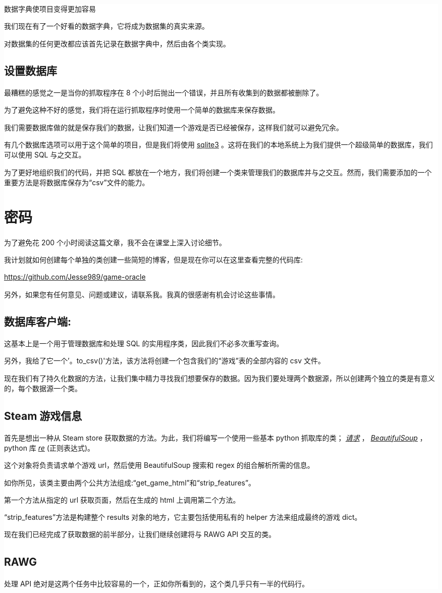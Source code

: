 数据字典使项目变得更加容易

我们现在有了一个好看的数据字典，它将成为数据集的真实来源。

对数据集的任何更改都应该首先记录在数据字典中，然后由各个类实现。

## 设置数据库

最糟糕的感觉之一是当你的抓取程序在 8 个小时后抛出一个错误，并且所有收集到的数据都被删除了。

为了避免这种不好的感觉，我们将在运行抓取程序时使用一个简单的数据库来保存数据。

我们需要数据库做的就是保存我们的数据，让我们知道一个游戏是否已经被保存，这样我们就可以避免冗余。

有几个数据库选项可以用于这个简单的项目，但是我们将使用 [sqlite3](https://www.sqlite.org/index.html) 。这将在我们的本地系统上为我们提供一个超级简单的数据库，我们可以使用 SQL 与之交互。

为了更好地组织我们的代码，并把 SQL 都放在一个地方，我们将创建一个类来管理我们的数据库并与之交互。然而，我们需要添加的一个重要方法是将数据库保存为“csv”文件的能力。

# 密码

为了避免花 200 个小时阅读这篇文章，我不会在课堂上深入讨论细节。

我计划就如何创建每个单独的类创建一些简短的博客，但是现在你可以在这里查看完整的代码库:

https://github.com/Jesse989/game-oracle

另外，如果您有任何意见、问题或建议，请联系我。我真的很感谢有机会讨论这些事情。

## 数据库客户端:

这基本上是一个用于管理数据库和处理 SQL 的实用程序类，因此我们不必多次重写查询。

另外，我给了它一个’。to_csv()'方法，该方法将创建一个包含我们的“游戏”表的全部内容的 csv 文件。

现在我们有了持久化数据的方法，让我们集中精力寻找我们想要保存的数据。因为我们要处理两个数据源，所以创建两个独立的类是有意义的，每个数据源一个类。

## Steam 游戏信息

首先是想出一种从 Steam store 获取数据的方法。为此，我们将编写一个使用一些基本 python 抓取库的类； [*请求*](https://2.python-requests.org/en/v2.8.1/) ， [*BeautifulSoup*](https://www.crummy.com/software/BeautifulSoup/bs4/doc/) ，python 库 [*re*](https://docs.python.org/3/library/re.html) (正则表达式)。

这个对象将负责请求单个游戏 url，然后使用 BeautifulSoup 搜索和 regex 的组合解析所需的信息。

如你所见，该类主要由两个公共方法组成:“get_game_html”和“strip_features”。

第一个方法从指定的 url 获取页面，然后在生成的 html 上调用第二个方法。

“strip_features”方法是构建整个 results 对象的地方，它主要包括使用私有的 helper 方法来组成最终的游戏 dict。

现在我们已经完成了获取数据的前半部分，让我们继续创建将与 RAWG API 交互的类。

## RAWG

处理 API 绝对是这两个任务中比较容易的一个，正如你所看到的，这个类几乎只有一半的代码行。

